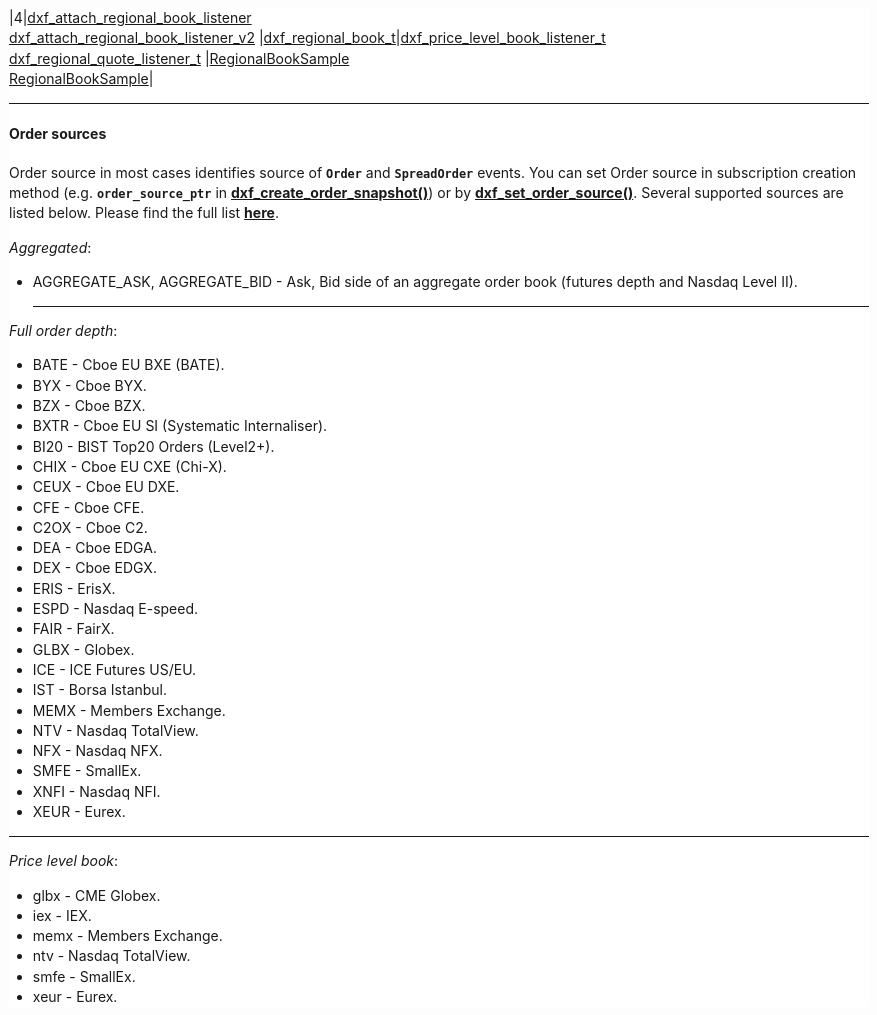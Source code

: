 |4|[dxf_attach_regional_book_listener](https://docs.dxfeed.com/c-api/group__c-api-regional-book.html#ga968bb73963a03615f323d93bd40adc4c)<br>[dxf_attach_regional_book_listener_v2](https://docs.dxfeed.com/c-api/group__c-api-regional-book.html#ga46bb7bc2ebb5bbbbbd8198cf0eed4af1) |[dxf_regional_book_t](https://docs.dxfeed.com/c-api/DXTypes_8h.html#ad8c847bf57cdd7d78c35500352ac5e77)|[dxf_price_level_book_listener_t](https://docs.dxfeed.com/c-api/group__c-api-price-level-book.html#ga0bb93d79baa953f829ff9b4d2791c87b)<br>[dxf_regional_quote_listener_t](https://docs.dxfeed.com/c-api/group__c-api-regional-book.html#gab127c35e5f1dba24b73a66138b8d2577) 		|[RegionalBookSample](https://github.com/dxFeed/dxfeed-c-api/blob/master/samples/RegionalBookSample/RegionalBookSample.c#L331)<br>[RegionalBookSample](https://github.com/dxFeed/dxfeed-c-api/blob/master/samples/RegionalBookSample/RegionalBookSample.c#L339)|

---

#### Order sources

Order source in most cases identifies source of **`Order`** and **`SpreadOrder`** events. You can set Order source in subscription creation method (e.g. **`order_source_ptr`** in **[dxf_create_order_snapshot()](https://github.com/dxFeed/dxfeed-c-api/blob/master/samples/SnapshotConsoleSample/SnapshotConsoleSample.c#L666)**) or by **[dxf_set_order_source()](https://docs.dxfeed.com/c-api/group__c-api-orders.html#gaf83819db83afb12e6691cd73be91b2ea)**. Several supported sources are listed below. Please find the full list **[here](https://kb.dxfeed.com/en/data-model/qd-model-of-market-events.html#UUID-858ebdb1-0127-8577-162a-860e97bfe408_para-idm53255963764388)**.

*Aggregated*:

* AGGREGATE_ASK, AGGREGATE_BID - Ask, Bid side of an aggregate order book (futures depth and Nasdaq Level II).

  ---
 *Full order depth*:
   
  * BATE - Cboe EU BXE (BATE).
  * BYX - Cboe BYX.
  * BZX - Cboe BZX.
  * BXTR - Cboe EU SI (Systematic Internaliser).
  * BI20 - BIST Top20 Orders (Level2+).
 * CHIX - Cboe EU CXE (Chi-X).
 * CEUX - Cboe EU DXE.
  * CFE - Cboe CFE.
  * C2OX - Cboe C2.
  * DEA - Cboe EDGA.
  * DEX - Cboe EDGX.
  * ERIS - ErisX.
  * ESPD - Nasdaq E-speed.
  * FAIR - FairX.
  * GLBX - Globex.
  * ICE - ICE Futures US/EU.
   * IST - Borsa Istanbul.
   * MEMX - Members Exchange.
  * NTV - Nasdaq TotalView.
  * NFX - Nasdaq NFX.
* SMFE - SmallEx.
 * XNFI - Nasdaq NFI.
 * XEUR - Eurex.
 ---
*Price level book*:
 
  * glbx - CME Globex.
  * iex - IEX.
  * memx - Members Exchange.
  * ntv - Nasdaq TotalView.
  * smfe - SmallEx.
  * xeur - Eurex.
    